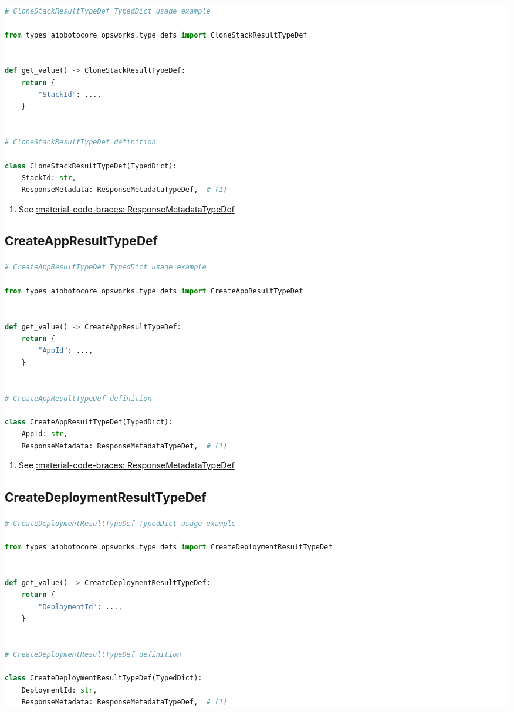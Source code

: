 ```python
# CloneStackResultTypeDef TypedDict usage example

from types_aiobotocore_opsworks.type_defs import CloneStackResultTypeDef


def get_value() -> CloneStackResultTypeDef:
    return {
        "StackId": ...,
    }


# CloneStackResultTypeDef definition

class CloneStackResultTypeDef(TypedDict):
    StackId: str,
    ResponseMetadata: ResponseMetadataTypeDef,  # (1)
```

1. See [:material-code-braces: ResponseMetadataTypeDef](./type_defs.md#responsemetadatatypedef) 
## CreateAppResultTypeDef

```python
# CreateAppResultTypeDef TypedDict usage example

from types_aiobotocore_opsworks.type_defs import CreateAppResultTypeDef


def get_value() -> CreateAppResultTypeDef:
    return {
        "AppId": ...,
    }


# CreateAppResultTypeDef definition

class CreateAppResultTypeDef(TypedDict):
    AppId: str,
    ResponseMetadata: ResponseMetadataTypeDef,  # (1)
```

1. See [:material-code-braces: ResponseMetadataTypeDef](./type_defs.md#responsemetadatatypedef) 
## CreateDeploymentResultTypeDef

```python
# CreateDeploymentResultTypeDef TypedDict usage example

from types_aiobotocore_opsworks.type_defs import CreateDeploymentResultTypeDef


def get_value() -> CreateDeploymentResultTypeDef:
    return {
        "DeploymentId": ...,
    }


# CreateDeploymentResultTypeDef definition

class CreateDeploymentResultTypeDef(TypedDict):
    DeploymentId: str,
    ResponseMetadata: ResponseMetadataTypeDef,  # (1)
```
